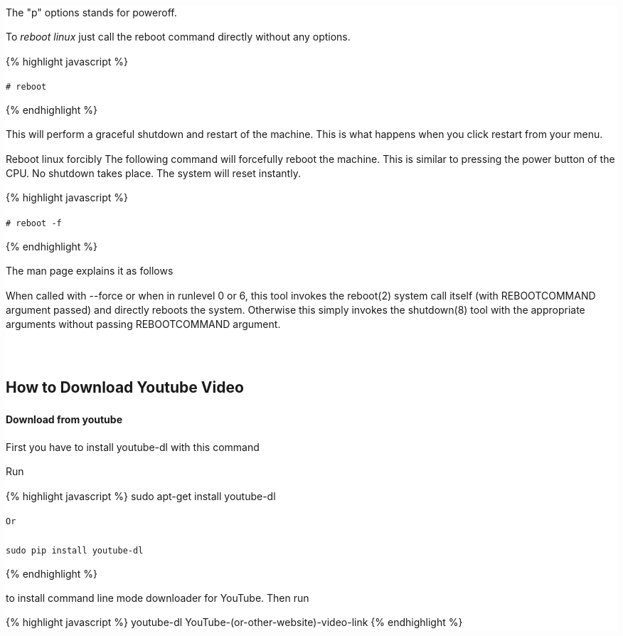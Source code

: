 The "p" options stands for poweroff.

To <em>reboot linux</em> just call the reboot command directly without any options.

{% highlight javascript %}
	
	# reboot

{% endhighlight %}

This will perform a graceful shutdown and restart of the machine. This is what happens when you click restart from your menu.

Reboot linux forcibly
The following command will forcefully reboot the machine. This is similar to pressing the power button of the CPU. No shutdown takes place. The system will reset instantly.

{% highlight javascript %}
	
	# reboot -f

{% endhighlight %}

The man page explains it as follows

When called with --force or when in runlevel 0 or 6, this tool invokes the reboot(2) system call itself (with REBOOTCOMMAND argument passed) and directly reboots the system. Otherwise this simply invokes the shutdown(8) tool with the appropriate arguments without passing REBOOTCOMMAND argument.



<img src="{{ site.url }}/assets/img/linux-terminal/youtube-dl.png" alt="">


## How to Download Youtube Video

<h4 id="youtube-dl">Download from youtube</h4>

First you have to install youtube-dl with this command

Run

{% highlight javascript %}
	sudo apt-get install youtube-dl
	
	Or

	sudo pip install youtube-dl
{% endhighlight %}


to install command line mode downloader for YouTube. 
Then run

{% highlight javascript %}
	youtube-dl YouTube-(or-other-website)-video-link
{% endhighlight %}
